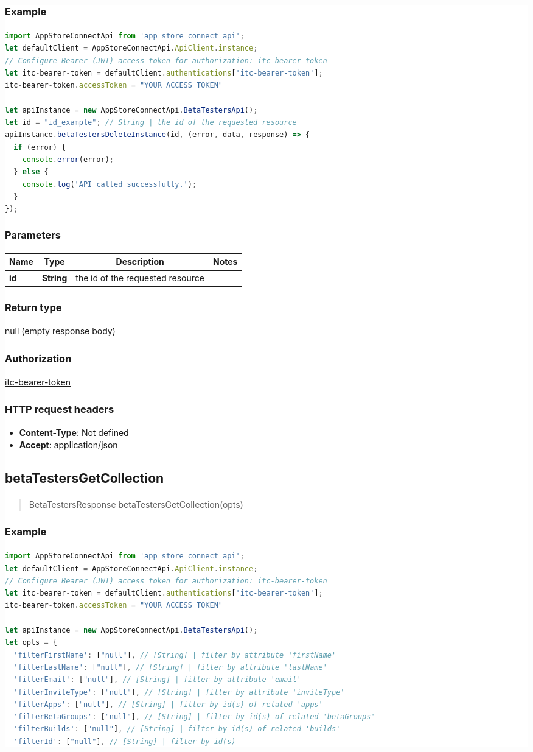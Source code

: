 
### Example

```javascript
import AppStoreConnectApi from 'app_store_connect_api';
let defaultClient = AppStoreConnectApi.ApiClient.instance;
// Configure Bearer (JWT) access token for authorization: itc-bearer-token
let itc-bearer-token = defaultClient.authentications['itc-bearer-token'];
itc-bearer-token.accessToken = "YOUR ACCESS TOKEN"

let apiInstance = new AppStoreConnectApi.BetaTestersApi();
let id = "id_example"; // String | the id of the requested resource
apiInstance.betaTestersDeleteInstance(id, (error, data, response) => {
  if (error) {
    console.error(error);
  } else {
    console.log('API called successfully.');
  }
});
```

### Parameters


Name | Type | Description  | Notes
------------- | ------------- | ------------- | -------------
 **id** | **String**| the id of the requested resource | 

### Return type

null (empty response body)

### Authorization

[itc-bearer-token](../README.md#itc-bearer-token)

### HTTP request headers

- **Content-Type**: Not defined
- **Accept**: application/json


## betaTestersGetCollection

> BetaTestersResponse betaTestersGetCollection(opts)



### Example

```javascript
import AppStoreConnectApi from 'app_store_connect_api';
let defaultClient = AppStoreConnectApi.ApiClient.instance;
// Configure Bearer (JWT) access token for authorization: itc-bearer-token
let itc-bearer-token = defaultClient.authentications['itc-bearer-token'];
itc-bearer-token.accessToken = "YOUR ACCESS TOKEN"

let apiInstance = new AppStoreConnectApi.BetaTestersApi();
let opts = {
  'filterFirstName': ["null"], // [String] | filter by attribute 'firstName'
  'filterLastName': ["null"], // [String] | filter by attribute 'lastName'
  'filterEmail': ["null"], // [String] | filter by attribute 'email'
  'filterInviteType': ["null"], // [String] | filter by attribute 'inviteType'
  'filterApps': ["null"], // [String] | filter by id(s) of related 'apps'
  'filterBetaGroups': ["null"], // [String] | filter by id(s) of related 'betaGroups'
  'filterBuilds': ["null"], // [String] | filter by id(s) of related 'builds'
  'filterId': ["null"], // [String] | filter by id(s)
```